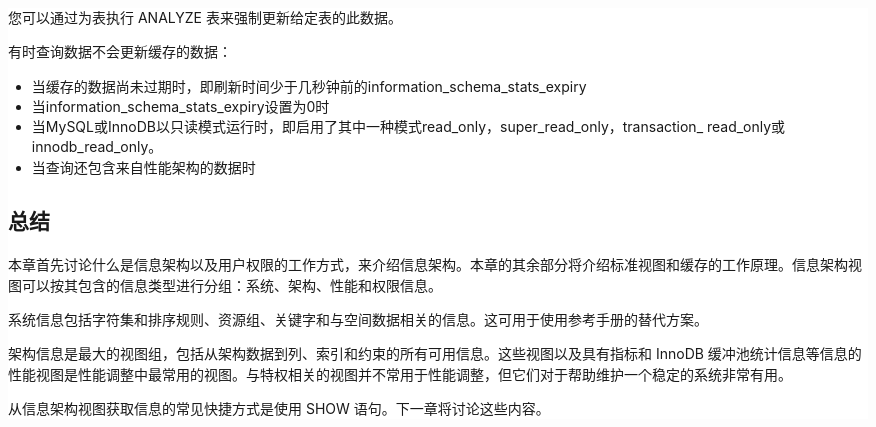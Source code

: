 您可以通过为表执行 ANALYZE 表来强制更新给定表的此数据。

有时查询数据不会更新缓存的数据：

- 当缓存的数据尚未过期时，即刷新时间少于几秒钟前的information_schema_stats_expiry
- 当information_schema_stats_expiry设置为0时
- 当MySQL或InnoDB以只读模式运行时，即启用了其中一种模式read_only，super_read_only，transaction_ read_only或innodb_read_only。
- 当查询还包含来自性能架构的数据时

## 总结

本章首先讨论什么是信息架构以及用户权限的工作方式，来介绍信息架构。本章的其余部分将介绍标准视图和缓存的工作原理。信息架构视图可以按其包含的信息类型进行分组：系统、架构、性能和权限信息。

系统信息包括字符集和排序规则、资源组、关键字和与空间数据相关的信息。这可用于使用参考手册的替代方案。

架构信息是最大的视图组，包括从架构数据到列、索引和约束的所有可用信息。这些视图以及具有指标和 InnoDB 缓冲池统计信息等信息的性能视图是性能调整中最常用的视图。与特权相关的视图并不常用于性能调整，但它们对于帮助维护一个稳定的系统非常有用。

从信息架构视图获取信息的常见快捷方式是使用 SHOW 语句。下一章将讨论这些内容。
